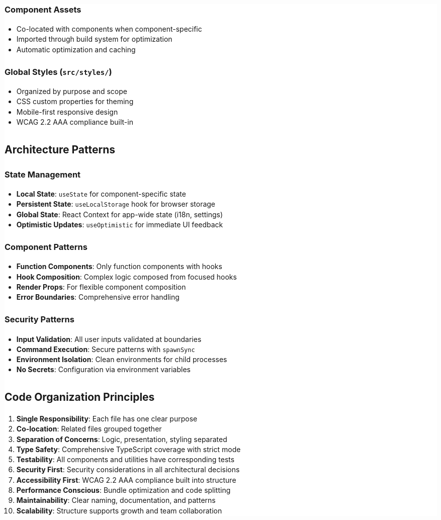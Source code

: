 ### Component Assets
- Co-located with components when component-specific
- Imported through build system for optimization
- Automatic optimization and caching

### Global Styles (`src/styles/`)
- Organized by purpose and scope
- CSS custom properties for theming
- Mobile-first responsive design
- WCAG 2.2 AAA compliance built-in

## Architecture Patterns

### State Management
- **Local State**: `useState` for component-specific state
- **Persistent State**: `useLocalStorage` hook for browser storage
- **Global State**: React Context for app-wide state (i18n, settings)
- **Optimistic Updates**: `useOptimistic` for immediate UI feedback

### Component Patterns
- **Function Components**: Only function components with hooks
- **Hook Composition**: Complex logic composed from focused hooks
- **Render Props**: For flexible component composition
- **Error Boundaries**: Comprehensive error handling

### Security Patterns
- **Input Validation**: All user inputs validated at boundaries
- **Command Execution**: Secure patterns with `spawnSync`
- **Environment Isolation**: Clean environments for child processes
- **No Secrets**: Configuration via environment variables

## Code Organization Principles

1. **Single Responsibility**: Each file has one clear purpose
2. **Co-location**: Related files grouped together
3. **Separation of Concerns**: Logic, presentation, styling separated
4. **Type Safety**: Comprehensive TypeScript coverage with strict mode
5. **Testability**: All components and utilities have corresponding tests
6. **Security First**: Security considerations in all architectural decisions
7. **Accessibility First**: WCAG 2.2 AAA compliance built into structure
8. **Performance Conscious**: Bundle optimization and code splitting
9. **Maintainability**: Clear naming, documentation, and patterns
10. **Scalability**: Structure supports growth and team collaboration